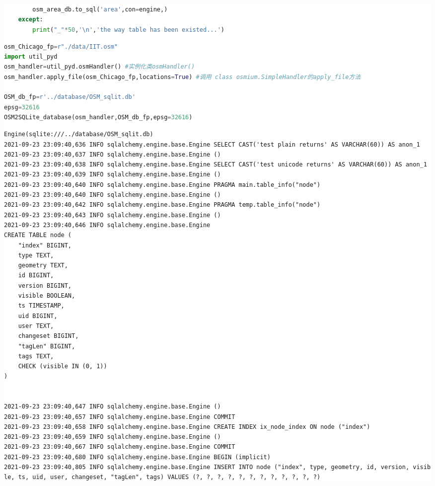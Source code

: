 ```python
        osm_area_db.to_sql('area',con=engine,)
    except:
        print("_"*50,'\n','the way table has been existed...')    
```


```python
osm_Chicago_fp=r"./data/IIT.osm"
import util_pyd
osm_handler=util_pyd.osmHandler() #实例化类osmHandler()
osm_handler.apply_file(osm_Chicago_fp,locations=True) #调用 class osmium.SimpleHandler的apply_file方法

OSM_db_fp=r'../database/OSM_sqlit.db'
epsg=32616
OSM2SQLite_database(osm_handler,OSM_db_fp,epsg=32616)
```

    Engine(sqlite:///../database/OSM_sqlit.db)
    2021-09-23 23:09:40,636 INFO sqlalchemy.engine.base.Engine SELECT CAST('test plain returns' AS VARCHAR(60)) AS anon_1
    2021-09-23 23:09:40,637 INFO sqlalchemy.engine.base.Engine ()
    2021-09-23 23:09:40,638 INFO sqlalchemy.engine.base.Engine SELECT CAST('test unicode returns' AS VARCHAR(60)) AS anon_1
    2021-09-23 23:09:40,639 INFO sqlalchemy.engine.base.Engine ()
    2021-09-23 23:09:40,640 INFO sqlalchemy.engine.base.Engine PRAGMA main.table_info("node")
    2021-09-23 23:09:40,640 INFO sqlalchemy.engine.base.Engine ()
    2021-09-23 23:09:40,642 INFO sqlalchemy.engine.base.Engine PRAGMA temp.table_info("node")
    2021-09-23 23:09:40,643 INFO sqlalchemy.engine.base.Engine ()
    2021-09-23 23:09:40,646 INFO sqlalchemy.engine.base.Engine 
    CREATE TABLE node (
    	"index" BIGINT, 
    	type TEXT, 
    	geometry TEXT, 
    	id BIGINT, 
    	version BIGINT, 
    	visible BOOLEAN, 
    	ts TIMESTAMP, 
    	uid BIGINT, 
    	user TEXT, 
    	changeset BIGINT, 
    	"tagLen" BIGINT, 
    	tags TEXT, 
    	CHECK (visible IN (0, 1))
    )
    
    
    2021-09-23 23:09:40,647 INFO sqlalchemy.engine.base.Engine ()
    2021-09-23 23:09:40,657 INFO sqlalchemy.engine.base.Engine COMMIT
    2021-09-23 23:09:40,658 INFO sqlalchemy.engine.base.Engine CREATE INDEX ix_node_index ON node ("index")
    2021-09-23 23:09:40,659 INFO sqlalchemy.engine.base.Engine ()
    2021-09-23 23:09:40,667 INFO sqlalchemy.engine.base.Engine COMMIT
    2021-09-23 23:09:40,680 INFO sqlalchemy.engine.base.Engine BEGIN (implicit)
    2021-09-23 23:09:40,805 INFO sqlalchemy.engine.base.Engine INSERT INTO node ("index", type, geometry, id, version, visible, ts, uid, user, changeset, "tagLen", tags) VALUES (?, ?, ?, ?, ?, ?, ?, ?, ?, ?, ?, ?)